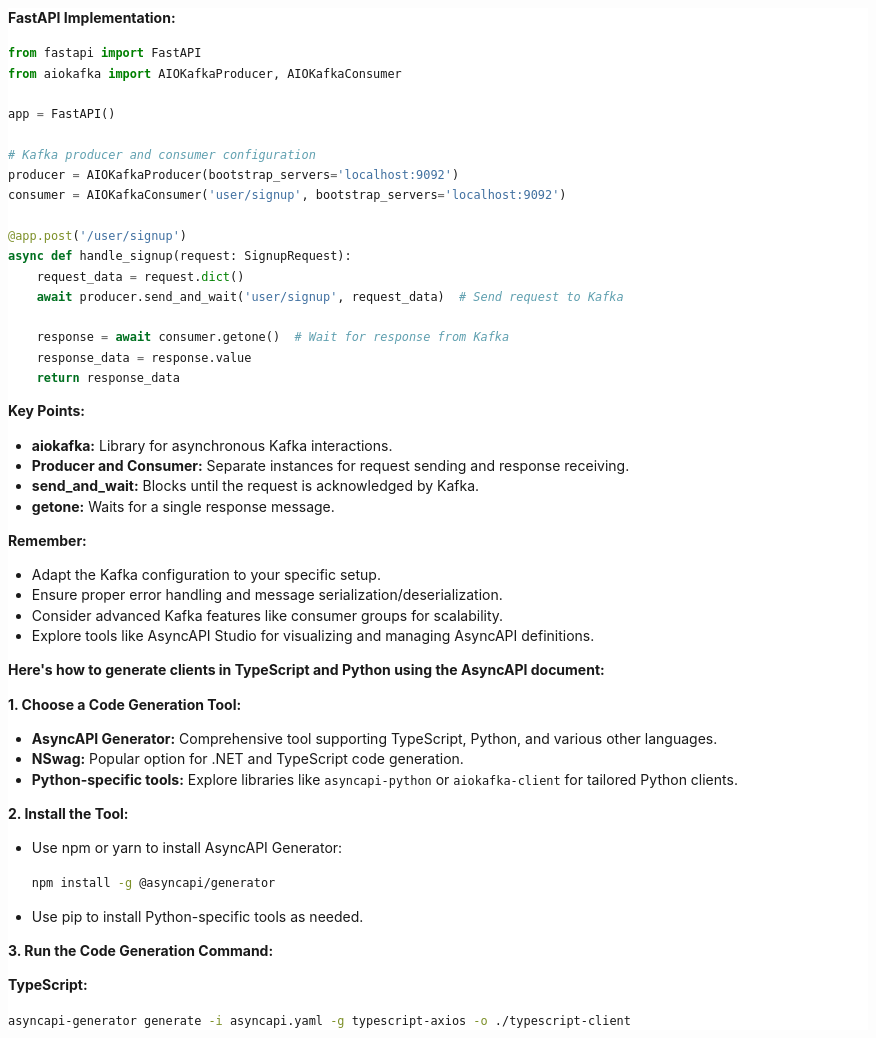 **FastAPI Implementation:**

```python
from fastapi import FastAPI
from aiokafka import AIOKafkaProducer, AIOKafkaConsumer

app = FastAPI()

# Kafka producer and consumer configuration
producer = AIOKafkaProducer(bootstrap_servers='localhost:9092')
consumer = AIOKafkaConsumer('user/signup', bootstrap_servers='localhost:9092')

@app.post('/user/signup')
async def handle_signup(request: SignupRequest):
    request_data = request.dict()
    await producer.send_and_wait('user/signup', request_data)  # Send request to Kafka

    response = await consumer.getone()  # Wait for response from Kafka
    response_data = response.value
    return response_data
```

**Key Points:**

- **aiokafka:** Library for asynchronous Kafka interactions.
- **Producer and Consumer:** Separate instances for request sending and response receiving.
- **send_and_wait:** Blocks until the request is acknowledged by Kafka.
- **getone:** Waits for a single response message.

**Remember:**

- Adapt the Kafka configuration to your specific setup.
- Ensure proper error handling and message serialization/deserialization.
- Consider advanced Kafka features like consumer groups for scalability.
- Explore tools like AsyncAPI Studio for visualizing and managing AsyncAPI definitions.


 **Here's how to generate clients in TypeScript and Python using the AsyncAPI document:**

**1. Choose a Code Generation Tool:**

- **AsyncAPI Generator:** Comprehensive tool supporting TypeScript, Python, and various other languages.
- **NSwag:** Popular option for .NET and TypeScript code generation.
- **Python-specific tools:** Explore libraries like `asyncapi-python` or `aiokafka-client` for tailored Python clients.

**2. Install the Tool:**

- Use npm or yarn to install AsyncAPI Generator:
  ```bash
  npm install -g @asyncapi/generator
  ```
- Use pip to install Python-specific tools as needed.

**3. Run the Code Generation Command:**

**TypeScript:**
  ```bash
  asyncapi-generator generate -i asyncapi.yaml -g typescript-axios -o ./typescript-client
  ```

